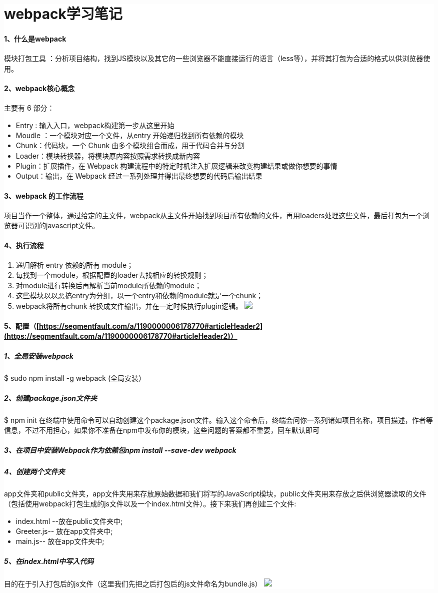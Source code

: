 # webpack学习笔记

#### 1、什么是webpack
模块打包工具 ：分析项目结构，找到JS模块以及其它的一些浏览器不能直接运行的语言（less等），并将其打包为合适的格式以供浏览器使用。

#### 2、webpack核心概念
主要有 6 部分：
* Entry : 输入入口，webpack构建第一步从这里开始
* Moudle ：一个模块对应一个文件，从entry 开始递归找到所有依赖的模块
* Chunk：代码块，一个 Chunk 由多个模块组合而成，用于代码合并与分割
* Loader：模块转换器，将模块原内容按照需求转换成新内容
* Plugin：扩展插件，在 Webpack 构建流程中的特定时机注入扩展逻辑来改变构建结果或做你想要的事情
* Output：输出，在 Webpack 经过一系列处理并得出最终想要的代码后输出结果

#### 3、webpack 的工作流程
项目当作一个整体，通过给定的主文件，webpack从主文件开始找到项目所有依赖的文件，再用loaders处理这些文件，最后打包为一个浏览器可识别的javascript文件。

#### 4、执行流程
1. 递归解析 entry 依赖的所有 module；
2. 每找到一个module，根据配置的loader去找相应的转换规则；
3. 对module进行转换后再解析当前module所依赖的module；
4. 这些模块以以恶搞entry为分组，以一个entry和依赖的module就是一个chunk；
5. webpack将所有chunk 转换成文件输出，并在一定时候执行plugin逻辑。
![](https://user-gold-cdn.xitu.io/2019/1/25/168844ec783d6879?w=1600&h=728&f=png&s=227446)

#### 5、配置（[https://segmentfault.com/a/1190000006178770#articleHeader2](https://segmentfault.com/a/1190000006178770#articleHeader2)）
##### 1、全局安装webpack
$ sudo npm install -g webpack (全局安装）

##### 2、创建package.json文件夹
$ npm init
在终端中使用命令可以自动创建这个package.json文件。输入这个命令后，终端会问你一系列诸如项目名称，项目描述，作者等信息，不过不用担心，如果你不准备在npm中发布你的模块，这些问题的答案都不重要，回车默认即可

##### 3、在项目中安装Webpack作为依赖包npm install --save-dev webpack

##### 4、创建两个文件夹
app文件夹和public文件夹，app文件夹用来存放原始数据和我们将写的JavaScript模块，public文件夹用来存放之后供浏览器读取的文件（包括使用webpack打包生成的js文件以及一个index.html文件）。接下来我们再创建三个文件:
* index.html --放在public文件夹中;
* Greeter.js-- 放在app文件夹中;
* main.js-- 放在app文件夹中;

##### 5、在index.html中写入代码
目的在于引入打包后的js文件（这里我们先把之后打包后的js文件命名为bundle.js）
![](https://user-gold-cdn.xitu.io/2019/1/25/168845254dd021fe?w=1030&h=558&f=png&s=263583)
